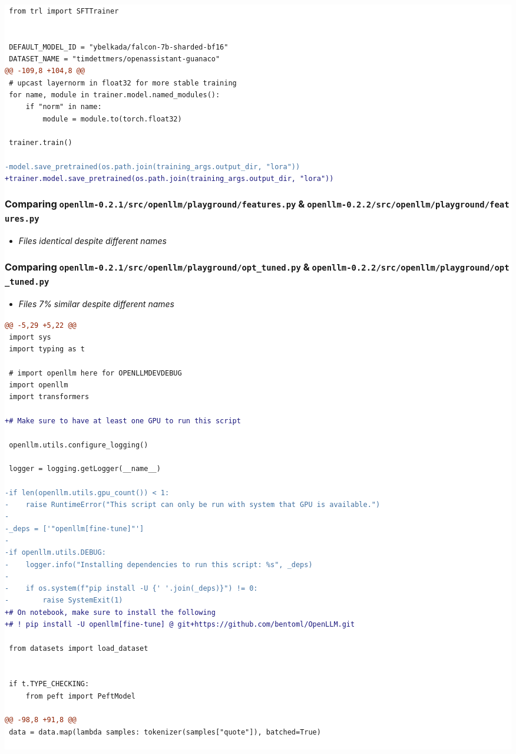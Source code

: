 ```diff
 from trl import SFTTrainer
 
 
 DEFAULT_MODEL_ID = "ybelkada/falcon-7b-sharded-bf16"
 DATASET_NAME = "timdettmers/openassistant-guanaco"
@@ -109,8 +104,8 @@
 # upcast layernorm in float32 for more stable training
 for name, module in trainer.model.named_modules():
     if "norm" in name:
         module = module.to(torch.float32)
 
 trainer.train()
 
-model.save_pretrained(os.path.join(training_args.output_dir, "lora"))
+trainer.model.save_pretrained(os.path.join(training_args.output_dir, "lora"))
```

### Comparing `openllm-0.2.1/src/openllm/playground/features.py` & `openllm-0.2.2/src/openllm/playground/features.py`

 * *Files identical despite different names*

### Comparing `openllm-0.2.1/src/openllm/playground/opt_tuned.py` & `openllm-0.2.2/src/openllm/playground/opt_tuned.py`

 * *Files 7% similar despite different names*

```diff
@@ -5,29 +5,22 @@
 import sys
 import typing as t
 
 # import openllm here for OPENLLMDEVDEBUG
 import openllm
 import transformers
 
+# Make sure to have at least one GPU to run this script
 
 openllm.utils.configure_logging()
 
 logger = logging.getLogger(__name__)
 
-if len(openllm.utils.gpu_count()) < 1:
-    raise RuntimeError("This script can only be run with system that GPU is available.")
-
-_deps = ['"openllm[fine-tune]"']
-
-if openllm.utils.DEBUG:
-    logger.info("Installing dependencies to run this script: %s", _deps)
-
-    if os.system(f"pip install -U {' '.join(_deps)}") != 0:
-        raise SystemExit(1)
+# On notebook, make sure to install the following
+# ! pip install -U openllm[fine-tune] @ git+https://github.com/bentoml/OpenLLM.git
 
 from datasets import load_dataset
 
 
 if t.TYPE_CHECKING:
     from peft import PeftModel
 
@@ -98,8 +91,8 @@
 data = data.map(lambda samples: tokenizer(samples["quote"]), batched=True)
 
```